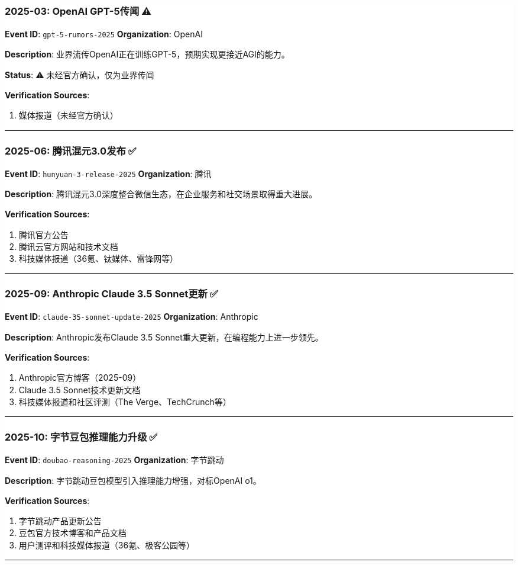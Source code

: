 
### 2025-03: OpenAI GPT-5传闻 ⚠️
**Event ID**: `gpt-5-rumors-2025`
**Organization**: OpenAI

**Description**:
业界流传OpenAI正在训练GPT-5，预期实现更接近AGI的能力。

**Status**: ⚠️ 未经官方确认，仅为业界传闻

**Verification Sources**:
1. 媒体报道（未经官方确认）

---

### 2025-06: 腾讯混元3.0发布 ✅
**Event ID**: `hunyuan-3-release-2025`
**Organization**: 腾讯

**Description**:
腾讯混元3.0深度整合微信生态，在企业服务和社交场景取得重大进展。

**Verification Sources**:
1. 腾讯官方公告
2. 腾讯云官方网站和技术文档
3. 科技媒体报道（36氪、钛媒体、雷锋网等）

---

### 2025-09: Anthropic Claude 3.5 Sonnet更新 ✅
**Event ID**: `claude-35-sonnet-update-2025`
**Organization**: Anthropic

**Description**:
Anthropic发布Claude 3.5 Sonnet重大更新，在编程能力上进一步领先。

**Verification Sources**:
1. Anthropic官方博客（2025-09）
2. Claude 3.5 Sonnet技术更新文档
3. 科技媒体报道和社区评测（The Verge、TechCrunch等）

---

### 2025-10: 字节豆包推理能力升级 ✅
**Event ID**: `doubao-reasoning-2025`
**Organization**: 字节跳动

**Description**:
字节跳动豆包模型引入推理能力增强，对标OpenAI o1。

**Verification Sources**:
1. 字节跳动产品更新公告
2. 豆包官方技术博客和产品文档
3. 用户测评和科技媒体报道（36氪、极客公园等）

---